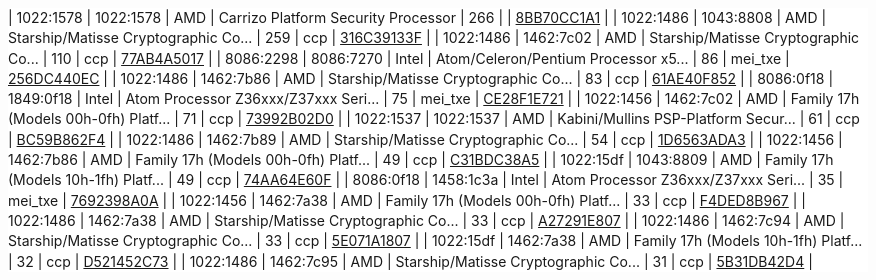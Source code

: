 | 1022:1578 | 1022:1578 | AMD              | Carrizo Platform Security Processor  | 266   |            | [8BB70CC1A1](<Desktop/ASUSTek Computer/PRIME/PRIME A320M-K/FE6157B4A641/ROSA-12.1/5.10.74-GENERIC-2ROSA2021.1-X86_64/X86_64/8BB70CC1A1>) |
| 1022:1486 | 1043:8808 | AMD              | Starship/Matisse Cryptographic Co... | 259   | ccp        | [316C39133F](<Desktop/ASUSTek Computer/ROG/ROG STRIX X570-E GAMING WIFI II/3F41C8BE847B/UBUNTU-20.04/5.13.0-30-GENERIC/X86_64/316C39133F>) |
| 1022:1486 | 1462:7c02 | AMD              | Starship/Matisse Cryptographic Co... | 110   | ccp        | [77AB4A5017](<Desktop/MSI/MS-7/MS-7C02/BE560F44645F/POP!_OS-21.10/5.15.23-76051523-GENERIC/X86_64/77AB4A5017>) |
| 8086:2298 | 8086:7270 | Intel            | Atom/Celeron/Pentium Processor x5... | 86    | mei_txe    | [256DC440EC](<Desktop/Others/T3/T3 MRD/40E9767A0365/UBUNTU-22.04/5.15.0-22-GENERIC/X86_64/256DC440EC>) |
| 1022:1486 | 1462:7b86 | AMD              | Starship/Matisse Cryptographic Co... | 83    | ccp        | [61AE40F852](<Desktop/MSI/MS-7/MS-7B86/9FACBDE03196/LINUXMINT-20.3/5.13.0-27-GENERIC/X86_64/61AE40F852>) |
| 8086:0f18 | 1849:0f18 | Intel            | Atom Processor Z36xxx/Z37xxx Seri... | 75    | mei_txe    | [CE28F1E721](<Desktop/ASRock/Q1900/Q1900M/AB30F2BD2E2D/LUBUNTU-20.04/5.11.0-27-GENERIC/X86_64/CE28F1E721>) |
| 1022:1456 | 1462:7c02 | AMD              | Family 17h (Models 00h-0fh) Platf... | 71    | ccp        | [73992B02D0](<Desktop/MSI/MS-7/MS-7C02/15BC795C51C1/POP!_OS-20.04/5.15.15-76051515-GENERIC/X86_64/73992B02D0>) |
| 1022:1537 | 1022:1537 | AMD              | Kabini/Mullins PSP-Platform Secur... | 61    | ccp        | [BC59B862F4](<Desktop/Lenovo/H50-05/H50-05 90BH001WIX/978DB75C8DF6/SLACKWARE-15.0/5.16.11/X86_64/BC59B862F4>) |
| 1022:1486 | 1462:7b89 | AMD              | Starship/Matisse Cryptographic Co... | 54    | ccp        | [1D6563ADA3](<Desktop/MSI/MS-7/MS-7B89/40C39ADB36D3/NIXOS-22.05/5.15.26/X86_64/1D6563ADA3>) |
| 1022:1456 | 1462:7b86 | AMD              | Family 17h (Models 00h-0fh) Platf... | 49    | ccp        | [C31BDC38A5](<Desktop/MSI/MS-7/MS-7B86/4211E2496F5D/UBUNTU-20.04/5.4.0-100-GENERIC/X86_64/C31BDC38A5>) |
| 1022:15df | 1043:8809 | AMD              | Family 17h (Models 10h-1fh) Platf... | 49    | ccp        | [74AA64E60F](<Desktop/ASUSTek Computer/ROG/ROG STRIX X570-E GAMING/C9A3879713A4/ROSA-12.2/5.10.74-GENERIC-2ROSA2021.1-X86_64/X86_64/74AA64E60F>) |
| 8086:0f18 | 1458:1c3a | Intel            | Atom Processor Z36xxx/Z37xxx Seri... | 35    | mei_txe    | [7692398A0A](<Desktop/Gigabyte Technology/J1900/J1900M-D2P/589667EE1186/CLEAROS-7/3.10.0-1160.53.1.EL7.X86_64/X86_64/7692398A0A>) |
| 1022:1456 | 1462:7a38 | AMD              | Family 17h (Models 00h-0fh) Platf... | 33    | ccp        | [F4DED8B967](<Desktop/MSI/MS-7/MS-7A38/12276B123BB7/OPENMANDRIVA-4.3/5.16.7-DESKTOP-1OMV4003/X86_64/F4DED8B967>) |
| 1022:1486 | 1462:7a38 | AMD              | Starship/Matisse Cryptographic Co... | 33    | ccp        | [A27291E807](<Desktop/MSI/MS-7/MS-7A38/DE8ED900907C/ARCH-ROLLING/5.16.12-XANMOD1-1/X86_64/A27291E807>) |
| 1022:1486 | 1462:7c94 | AMD              | Starship/Matisse Cryptographic Co... | 33    | ccp        | [5E071A1807](<Desktop/MSI/MS-7/MS-7C94/C1C8F6340CEF/KUBUNTU-20.04/5.4.0-99-GENERIC/X86_64/5E071A1807>) |
| 1022:15df | 1462:7a38 | AMD              | Family 17h (Models 10h-1fh) Platf... | 32    | ccp        | [D521452C73](<Desktop/MSI/MS-7/MS-7A38/282602F1E372/OPENMANDRIVA-4.3/5.16.7-DESKTOP-1OMV4003/X86_64/D521452C73>) |
| 1022:1486 | 1462:7c95 | AMD              | Starship/Matisse Cryptographic Co... | 31    | ccp        | [5B31DB42D4](<Desktop/MSI/MS-7/MS-7C95/37895E5EA293/DEBIAN-11/5.10.102-XANMOD1/X86_64/5B31DB42D4>) |
